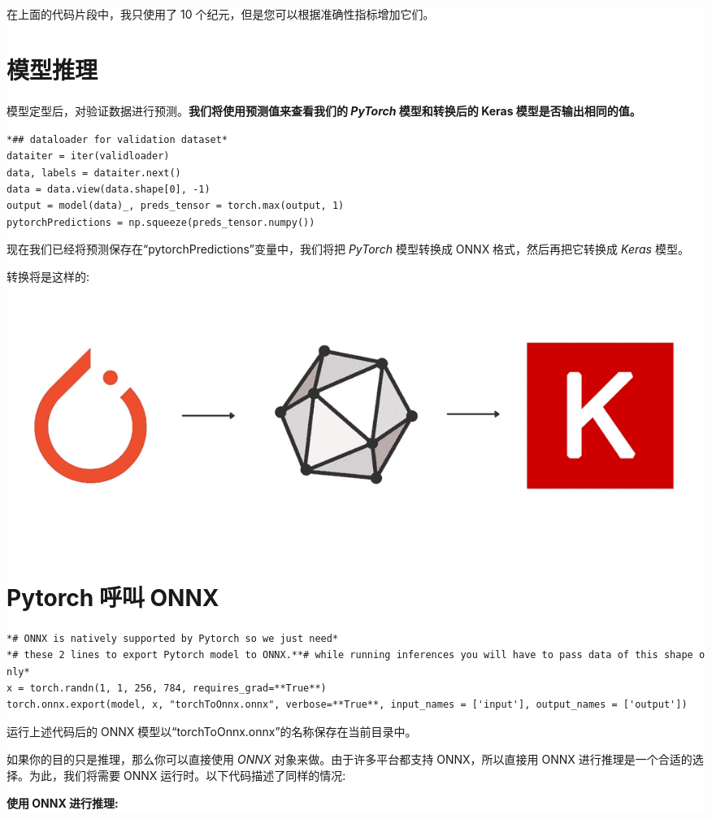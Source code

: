 在上面的代码片段中，我只使用了 10 个纪元，但是您可以根据准确性指标增加它们。

# 模型推理

模型定型后，对验证数据进行预测。**我们将使用预测值来查看我们的 *PyTorch* 模型和转换后的 Keras 模型是否输出相同的值。**

```
*## dataloader for validation dataset* 
dataiter = iter(validloader)
data, labels = dataiter.next()
data = data.view(data.shape[0], -1)
output = model(data)_, preds_tensor = torch.max(output, 1)
pytorchPredictions = np.squeeze(preds_tensor.numpy())
```

现在我们已经将预测保存在“pytorchPredictions”变量中，我们将把 *PyTorch* 模型转换成 ONNX 格式，然后再把它转换成 *Keras* 模型。

转换将是这样的:

![](img/e58b65bb921aec14c56b4d6a6f139799.png)

# Pytorch 呼叫 ONNX

```
*# ONNX is natively supported by Pytorch so we just need* 
*# these 2 lines to export Pytorch model to ONNX.**# while running inferences you will have to pass data of this shape only*
x = torch.randn(1, 1, 256, 784, requires_grad=**True**)
torch.onnx.export(model, x, "torchToOnnx.onnx", verbose=**True**, input_names = ['input'], output_names = ['output'])
```

运行上述代码后的 ONNX 模型以“torchToOnnx.onnx”的名称保存在当前目录中。

如果你的目的只是推理，那么你可以直接使用 *ONNX* 对象来做。由于许多平台都支持 ONNX，所以直接用 ONNX 进行推理是一个合适的选择。为此，我们将需要 ONNX 运行时。以下代码描述了同样的情况:

**使用 ONNX 进行推理:**
